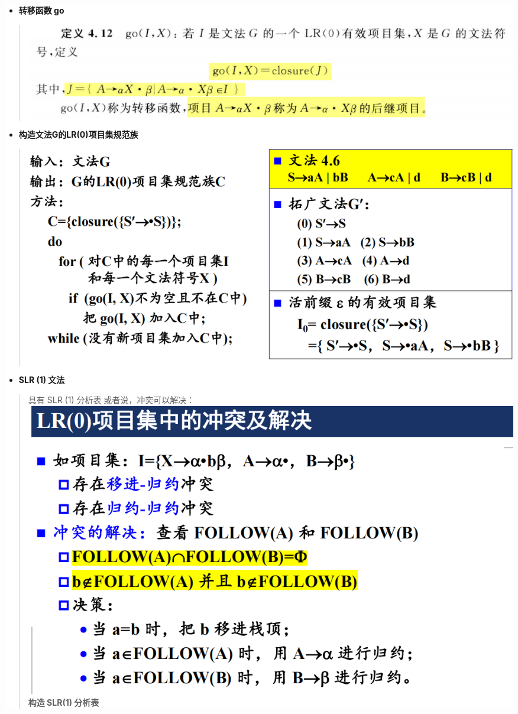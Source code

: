 + **转移函数 go**
 > ![500](Attachments/Pasted%20image%2020241103204858.png)
+ **构造文法G的LR(0)项目集规范族**
 > ![500](Attachments/Pasted%20image%2020241103205026.png)

+ **SLR (1) 文法**
 > 具有 SLR (1) 分析表
 > 或者说，冲突可以解决：
 > ![405](Attachments/Pasted%20image%2020241103210035.png)
 > **构造 SLR(1) 分析表**